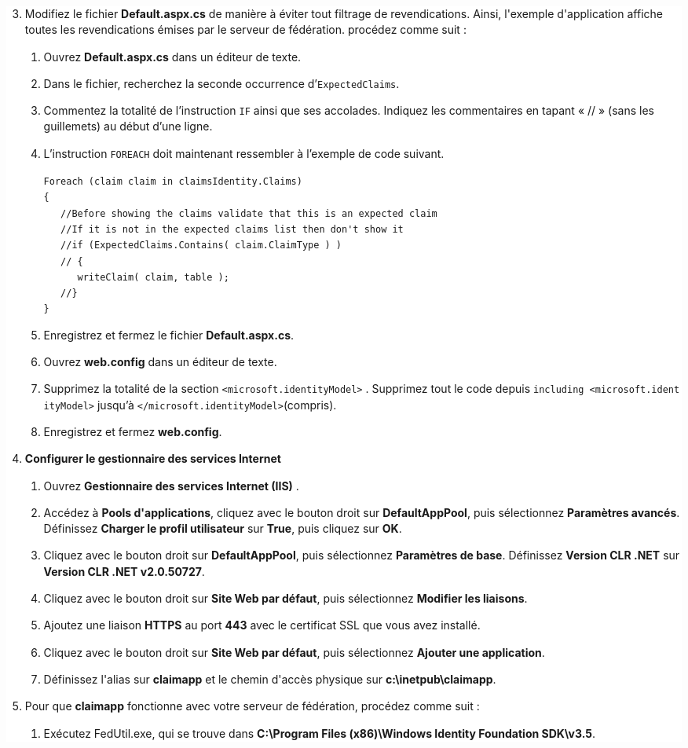 3.  Modifiez le fichier **Default.aspx.cs** de manière à éviter tout filtrage de revendications. Ainsi, l'exemple d'application affiche toutes les revendications émises par le serveur de fédération. procédez comme suit :

    1.  Ouvrez **Default.aspx.cs** dans un éditeur de texte.

    2.  Dans le fichier, recherchez la seconde occurrence d’`ExpectedClaims`.

    3.  Commentez la totalité de l’instruction `IF` ainsi que ses accolades. Indiquez les commentaires en tapant « // » (sans les guillemets) au début d’une ligne.

    4.  L’instruction `FOREACH` doit maintenant ressembler à l’exemple de code suivant.

        ```
        Foreach (claim claim in claimsIdentity.Claims)
        {
           //Before showing the claims validate that this is an expected claim
           //If it is not in the expected claims list then don't show it
           //if (ExpectedClaims.Contains( claim.ClaimType ) )
           // {
              writeClaim( claim, table );
           //}
        }

        ```

    5.  Enregistrez et fermez le fichier **Default.aspx.cs**.

    6.  Ouvrez **web.config** dans un éditeur de texte.

    7.  Supprimez la totalité de la section `<microsoft.identityModel>` . Supprimez tout le code depuis `including <microsoft.identityModel>` jusqu’à `</microsoft.identityModel>`(compris).

    8.  Enregistrez et fermez **web.config**.

4.  **Configurer le gestionnaire des services Internet**

    1.  Ouvrez **Gestionnaire des services Internet (IIS)** .

    2.  Accédez à **Pools d'applications**, cliquez avec le bouton droit sur **DefaultAppPool**, puis sélectionnez **Paramètres avancés**. Définissez **Charger le profil utilisateur** sur **True**, puis cliquez sur **OK**.

    3.  Cliquez avec le bouton droit sur **DefaultAppPool**, puis sélectionnez **Paramètres de base**. Définissez **Version CLR .NET** sur **Version CLR .NET v2.0.50727**.

    4.  Cliquez avec le bouton droit sur **Site Web par défaut**, puis sélectionnez **Modifier les liaisons**.

    5.  Ajoutez une liaison **HTTPS** au port **443** avec le certificat SSL que vous avez installé.

    6.  Cliquez avec le bouton droit sur **Site Web par défaut**, puis sélectionnez **Ajouter une application**.

    7.  Définissez l'alias sur **claimapp** et le chemin d'accès physique sur **c:\inetpub\claimapp**.

5.  Pour que **claimapp** fonctionne avec votre serveur de fédération, procédez comme suit :

    1.  Exécutez FedUtil.exe, qui se trouve dans **C:\Program Files (x86)\Windows Identity Foundation SDK\v3.5**.
